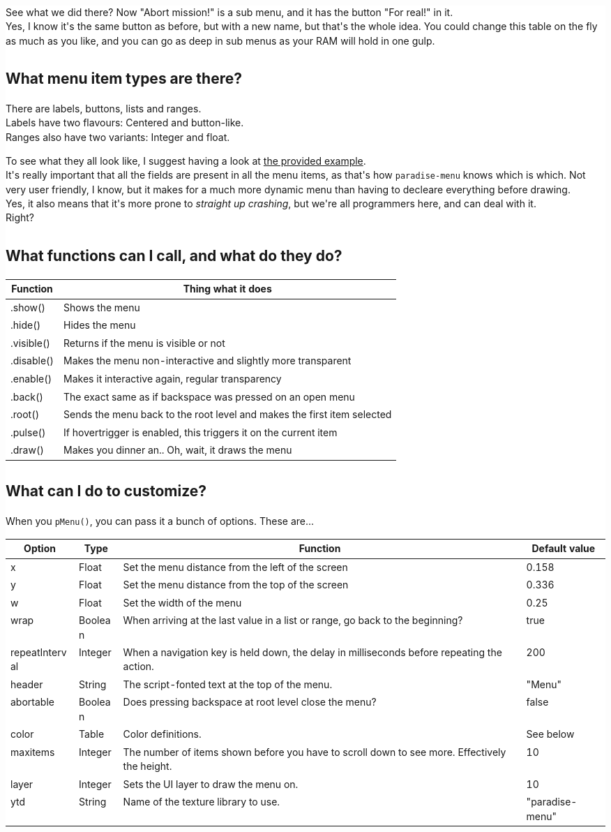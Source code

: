 See what we did there? Now "Abort mission!" is a sub menu, and it has the button "For real!" in it.  
Yes, I know it's the same button as before, but with a new name, but that's the whole idea. You could change this table on the fly as much as you like, and you can go as deep in sub menus as your RAM will hold in one gulp.

## What menu item types are there? ##

There are labels, buttons, lists and ranges.  
Labels have two flavours:  Centered and button-like.  
Ranges also have two variants:  Integer and float.

To see what they all look like, I suggest having a look at [the provided example](example.lua).  
It's really important that all the fields are present in all the menu items, as that's how `paradise-menu` knows which is which. Not very user friendly, I know, but it makes for a much more dynamic menu than having to decleare everything before drawing.  
Yes, it also means that it's more prone to *straight up crashing*, but we're all programmers here, and can deal with it.  
Right?

## What functions can I call, and what do they do? ##

| Function   | Thing what it does                                                       |
|------------|--------------------------------------------------------------------------|
| .show()    | Shows the menu                                                           |
| .hide()    | Hides the menu                                                           |
| .visible() | Returns if the menu is visible or not                                    |
| .disable() | Makes the menu non-interactive and slightly more transparent             |
| .enable()  | Makes it interactive again, regular transparency                         |
| .back()    | The exact same as if backspace was pressed on an open menu               |
| .root()    | Sends the menu back to the root level and makes the first item selected  |
| .pulse()   | If hovertrigger is enabled, this triggers it on the current item         |
| .draw()    | Makes you dinner an.. Oh, wait, it draws the menu                        |

## What can I do to customize? ##

When you `pMenu()`, you can pass it a bunch of options. These are...

| Option            | Type      | Function                                                                                      | Default value     |
|-------------------|-----------|-----------------------------------------------------------------------------------------------|-------------------|
| x                 | Float     | Set the menu distance from the left of the screen                                             | 0.158             |
| y                 | Float     | Set the menu distance from the top of the screen                                              | 0.336             |
| w                 | Float     | Set the width of the menu                                                                     | 0.25              |
| wrap              | Boolean   | When arriving at the last value in a list or range, go back to the beginning?                 | true              |
| repeatInterval    | Integer   | When a navigation key is held down, the delay in milliseconds before repeating the action.    | 200               |
| header            | String    | The script-fonted text at the top of the menu.                                                | "Menu"            |
| abortable         | Boolean   | Does pressing backspace at root level close the menu?                                         | false             |
| color             | Table     | Color definitions.                                                                            | See below         |
| maxitems          | Integer   | The number of items shown before you have to scroll down to see more. Effectively the height. | 10                |
| layer             | Integer   | Sets the UI layer to draw the menu on.                                                        | 10                |
| ytd               | String    | Name of the texture library to use.                                                           | "paradise-menu"   |